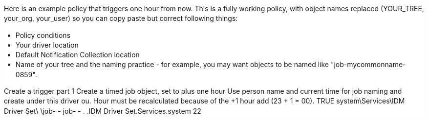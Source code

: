 Here is an example policy that triggers one hour from now. This is a fully working policy, with object names replaced (YOUR\_TREE, your\_org, your\_user) so you can copy paste but correct following things:

* Policy conditions
* Your driver location
* Default Notification Collection location
* Name of your tree and the naming practice - for example, you may want objects to be named like "job-mycommonname-0859".

<policy xmlns:date="http://www.novell.com/nxsl/java/java.util.Date"
xmlns:dxcommand="http://www.novell.com/nxsl/java/com.novell.nds.dirxml.util.DxCommand"
xmlns:format="http://www.novell.com/nxsl/java/java.text.SimpleDateFormat">
<description>Create a trigger part 1</description>
<rule>
<description>Create a timed job object, set to plus one hour</description>
<comment xml:space="preserve">Use person name and current time for job naming and create under this driver ou. 
Hour must be recalculated because of the +1 hour add (23 + 1 = 00).</comment>
<conditions>
<and>
<if-op-property mode="nocase" name="make\_trigger" op="equal">TRUE</if-op-property>
</and>
</conditions>
<actions>
<do-set-local-variable name="time">
<arg-string>
<token-xpath expression="format:format(format:new('HHmm'),date:new())"/>
</arg-string>
</do-set-local-variable>
<do-set-local-variable name="objectdn" scope="driver">
<arg-string>
<token-text xml:space="preserve">system\\Services\\IDM Driver Set\\</token-text>
<token-global-variable name="ConnectedSystemName"/>
<token-text xml:space="preserve">\\job-</token-text>
<token-src-name/>
<token-text>-</token-text>
<token-local-variable name="time"/>
</arg-string>
</do-set-local-variable>
<do-set-local-variable name="jobdn" scope="driver">
<arg-string>
<token-text xml:space="preserve">job-</token-text>
<token-src-name/>
<token-text>-</token-text>
<token-local-variable name="time"/>
<token-text>.</token-text>
<token-global-variable name="ConnectedSystemName"/>
<token-text xml:space="preserve">.IDM Driver Set.Services.system</token-text>
</arg-string>
</do-set-local-variable>
<do-set-local-variable name="currenthour">
<arg-string>
<token-xpath expression="format:format(format:new('HH'),date:new())"/>
</arg-string>
</do-set-local-variable>
<do-if>
<arg-conditions>
<and>
<if-local-variable mode="nocase" name="currenthour" op="gt">22</if-local-variable>
</and>
</arg-conditions>
<arg-actions>
<do-set-local-variable name="hour" scope="policy">